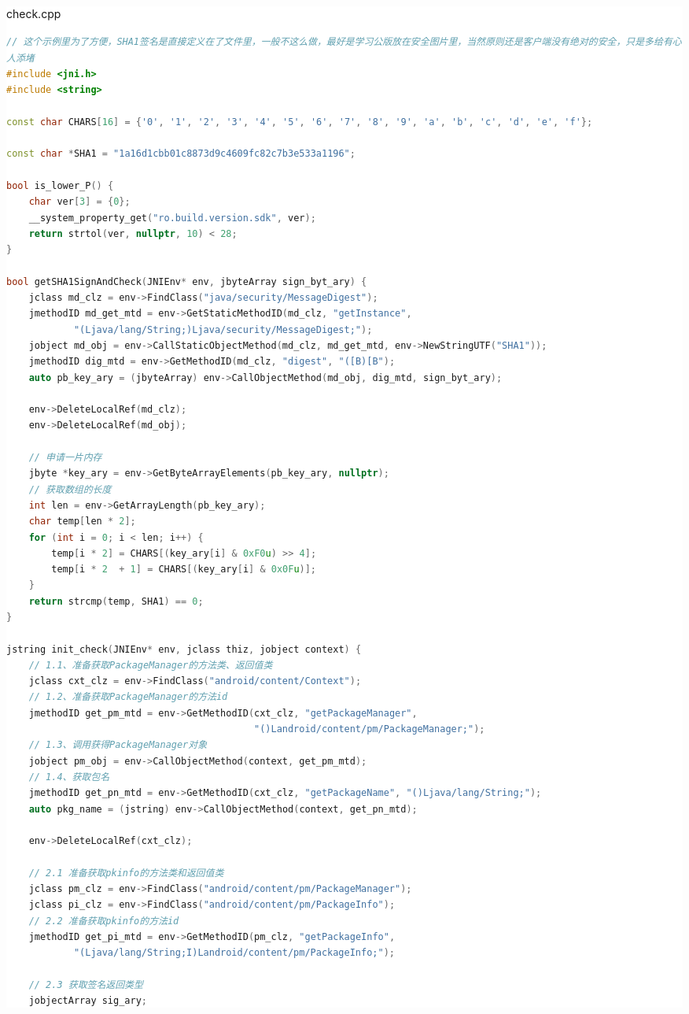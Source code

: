 check.cpp

```c++
// 这个示例里为了方便，SHA1签名是直接定义在了文件里，一般不这么做，最好是学习公版放在安全图片里，当然原则还是客户端没有绝对的安全，只是多给有心人添堵
#include <jni.h>
#include <string>

const char CHARS[16] = {'0', '1', '2', '3', '4', '5', '6', '7', '8', '9', 'a', 'b', 'c', 'd', 'e', 'f'};

const char *SHA1 = "1a16d1cbb01c8873d9c4609fc82c7b3e533a1196";

bool is_lower_P() {
    char ver[3] = {0};
    __system_property_get("ro.build.version.sdk", ver);
    return strtol(ver, nullptr, 10) < 28;
}

bool getSHA1SignAndCheck(JNIEnv* env, jbyteArray sign_byt_ary) {
    jclass md_clz = env->FindClass("java/security/MessageDigest");
    jmethodID md_get_mtd = env->GetStaticMethodID(md_clz, "getInstance",
            "(Ljava/lang/String;)Ljava/security/MessageDigest;");
    jobject md_obj = env->CallStaticObjectMethod(md_clz, md_get_mtd, env->NewStringUTF("SHA1"));
    jmethodID dig_mtd = env->GetMethodID(md_clz, "digest", "([B)[B");
    auto pb_key_ary = (jbyteArray) env->CallObjectMethod(md_obj, dig_mtd, sign_byt_ary);

    env->DeleteLocalRef(md_clz);
    env->DeleteLocalRef(md_obj);

    // 申请一片内存
    jbyte *key_ary = env->GetByteArrayElements(pb_key_ary, nullptr);
    // 获取数组的长度
    int len = env->GetArrayLength(pb_key_ary);
    char temp[len * 2];
    for (int i = 0; i < len; i++) {
        temp[i * 2] = CHARS[(key_ary[i] & 0xF0u) >> 4];
        temp[i * 2  + 1] = CHARS[(key_ary[i] & 0x0Fu)];
    }
    return strcmp(temp, SHA1) == 0;
}

jstring init_check(JNIEnv* env, jclass thiz, jobject context) {
    // 1.1、准备获取PackageManager的方法类、返回值类
    jclass cxt_clz = env->FindClass("android/content/Context");
    // 1.2、准备获取PackageManager的方法id
    jmethodID get_pm_mtd = env->GetMethodID(cxt_clz, "getPackageManager",
                                            "()Landroid/content/pm/PackageManager;");
    // 1.3、调用获得PackageManager对象
    jobject pm_obj = env->CallObjectMethod(context, get_pm_mtd);
    // 1.4、获取包名
    jmethodID get_pn_mtd = env->GetMethodID(cxt_clz, "getPackageName", "()Ljava/lang/String;");
    auto pkg_name = (jstring) env->CallObjectMethod(context, get_pn_mtd);

    env->DeleteLocalRef(cxt_clz);

    // 2.1 准备获取pkinfo的方法类和返回值类
    jclass pm_clz = env->FindClass("android/content/pm/PackageManager");
    jclass pi_clz = env->FindClass("android/content/pm/PackageInfo");
    // 2.2 准备获取pkinfo的方法id
    jmethodID get_pi_mtd = env->GetMethodID(pm_clz, "getPackageInfo",
            "(Ljava/lang/String;I)Landroid/content/pm/PackageInfo;");

    // 2.3 获取签名返回类型
    jobjectArray sig_ary;
```